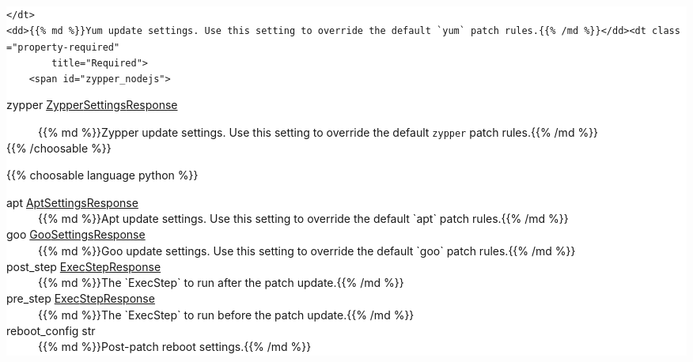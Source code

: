     </dt>
    <dd>{{% md %}}Yum update settings. Use this setting to override the default `yum` patch rules.{{% /md %}}</dd><dt class="property-required"
            title="Required">
        <span id="zypper_nodejs">
<a href="#zypper_nodejs" style="color: inherit; text-decoration: inherit;">zypper</a>
</span>
        <span class="property-indicator"></span>
        <span class="property-type"><a href="#zyppersettingsresponse">Zypper<wbr>Settings<wbr>Response</a></span>
    </dt>
    <dd>{{% md %}}Zypper update settings. Use this setting to override the default `zypper` patch rules.{{% /md %}}</dd></dl>
{{% /choosable %}}

{{% choosable language python %}}
<dl class="resources-properties"><dt class="property-required"
            title="Required">
        <span id="apt_python">
<a href="#apt_python" style="color: inherit; text-decoration: inherit;">apt</a>
</span>
        <span class="property-indicator"></span>
        <span class="property-type"><a href="#aptsettingsresponse">Apt<wbr>Settings<wbr>Response</a></span>
    </dt>
    <dd>{{% md %}}Apt update settings. Use this setting to override the default `apt` patch rules.{{% /md %}}</dd><dt class="property-required"
            title="Required">
        <span id="goo_python">
<a href="#goo_python" style="color: inherit; text-decoration: inherit;">goo</a>
</span>
        <span class="property-indicator"></span>
        <span class="property-type"><a href="#goosettingsresponse">Goo<wbr>Settings<wbr>Response</a></span>
    </dt>
    <dd>{{% md %}}Goo update settings. Use this setting to override the default `goo` patch rules.{{% /md %}}</dd><dt class="property-required"
            title="Required">
        <span id="post_step_python">
<a href="#post_step_python" style="color: inherit; text-decoration: inherit;">post_<wbr>step</a>
</span>
        <span class="property-indicator"></span>
        <span class="property-type"><a href="#execstepresponse">Exec<wbr>Step<wbr>Response</a></span>
    </dt>
    <dd>{{% md %}}The `ExecStep` to run after the patch update.{{% /md %}}</dd><dt class="property-required"
            title="Required">
        <span id="pre_step_python">
<a href="#pre_step_python" style="color: inherit; text-decoration: inherit;">pre_<wbr>step</a>
</span>
        <span class="property-indicator"></span>
        <span class="property-type"><a href="#execstepresponse">Exec<wbr>Step<wbr>Response</a></span>
    </dt>
    <dd>{{% md %}}The `ExecStep` to run before the patch update.{{% /md %}}</dd><dt class="property-required"
            title="Required">
        <span id="reboot_config_python">
<a href="#reboot_config_python" style="color: inherit; text-decoration: inherit;">reboot_<wbr>config</a>
</span>
        <span class="property-indicator"></span>
        <span class="property-type">str</span>
    </dt>
    <dd>{{% md %}}Post-patch reboot settings.{{% /md %}}</dd><dt class="property-required"
            title="Required">
        <span id="windows_update_python">